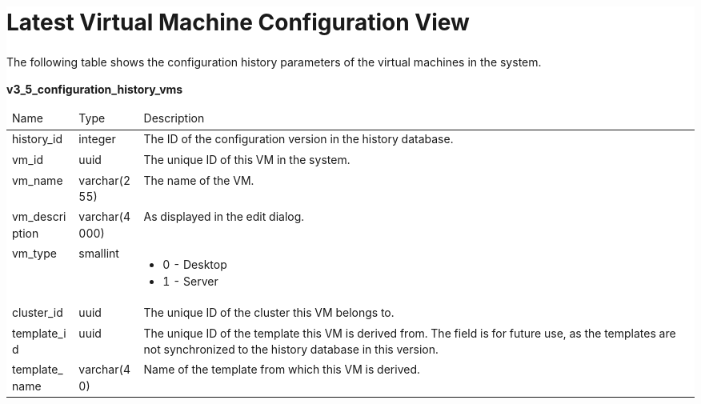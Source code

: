 # Latest Virtual Machine Configuration View

The following table shows the configuration history parameters of the virtual machines in the system.

**v3_5_configuration_history_vms**

<table>
 <thead>
  <tr>
   <td>Name</td>
   <td>Type</td>
   <td>Description</td>
  </tr>
   </thead>
   <tbody>
  <tr>
   <td>history_id</td>
   <td>integer</td>
   <td>The ID of the configuration version in the history database.</td>
  </tr>
  <tr>
   <td>vm_id</td>
   <td>uuid</td>
   <td>The unique ID of this VM in the system.</td>
  </tr>
  <tr>
   <td>vm_name</td>
   <td>varchar(255)</td>
   <td>The name of the VM.</td>
  </tr>
  <tr>
   <td>vm_description</td>
   <td>varchar(4000)</td>
   <td>As displayed in the edit dialog.</td>
  </tr>
  <tr>
   <td>vm_type</td>
   <td>smallint</td>
   <td>
    <ul>
     <li>0 - Desktop</li>
     <li>1 - Server</li>
    </ul>
   </td>
  </tr>
  <tr>
   <td>cluster_id</td>
   <td>uuid</td>
   <td>The unique ID of the cluster this VM belongs to.</td>
  </tr>
  <tr>
   <td>template_id</td>
   <td>uuid</td>
   <td>The unique ID of the template this VM is derived from. The field is for future use, as the templates are not synchronized to the history database in this version.</td>
  </tr>
  <tr>
   <td>template_name</td>
   <td>varchar(40)</td>
   <td>Name of the template from which this VM is derived.</td>
  </tr>
  <tr>